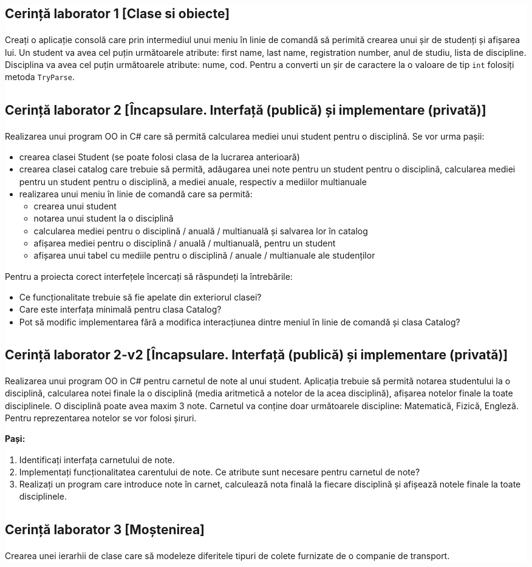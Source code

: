 ﻿## Cerință laborator 1 [Clase si obiecte]

Creați o aplicație consolă care prin intermediul unui meniu în linie de comandă să perimită crearea unui șir de studenți și afișarea lui. 
Un student va avea cel puțin următoarele atribute: first name, last name, registration number, anul de studiu, lista de discipline. 
Disciplina va avea cel puțin următoarele atribute: nume, cod. 
Pentru a converti un șir de caractere la o valoare de tip `int` folosiți metoda `TryParse`.

## Cerință laborator 2 [Încapsulare. Interfață (publică) și implementare (privată)]

Realizarea unui program OO in C# care să permită calcularea mediei unui student pentru o disciplină. Se vor urma pașii:
- crearea clasei Student (se poate folosi clasa de la lucrarea anterioară)
- crearea clasei catalog care trebuie să permită, adăugarea unei note pentru un student pentru o disciplină, calcularea mediei pentru un student pentru o disciplină, a mediei anuale, respectiv a mediilor multianuale
- realizarea unui meniu în linie de comandă care sa permită:
    * crearea unui student
    * notarea unui student la o disciplină
    * calcularea mediei pentru o disciplină / anuală / multianuală și salvarea lor în catalog
    * afișarea mediei pentru o disciplină / anuală / multianuală, pentru un student
    * afișarea unui tabel cu mediile pentru o disciplină / anuale / multianuale ale studenților

Pentru a proiecta corect interfețele încercați să răspundeți la întrebările: 
* Ce funcționalitate trebuie să fie apelate din exteriorul clasei?
* Care este interfața minimală pentru clasa Catalog?
* Pot să modific implementarea fără a modifica interacțiunea dintre meniul în linie de comandă și clasa Catalog?

## Cerință laborator 2-v2 [Încapsulare. Interfață (publică) și implementare (privată)]

Realizarea unui program OO in C# pentru carnetul de note al unui student. Aplicația trebuie să permită notarea studentului la o disciplină, calcularea notei finale la o disciplină (media aritmetică a notelor de la acea disciplină), afișarea notelor finale la toate disciplinele. O disciplină poate avea maxim 3 note. Carnetul va conține doar următoarele discipline: Matematică, Fizică, Engleză. Pentru reprezentarea notelor se vor folosi șiruri.

**Pași:**
1. Identificați interfața carnetului de note.
2. Implementați funcționalitatea carentului de note. Ce atribute sunt necesare pentru carnetul de note?
3. Realizați un program care introduce note în carnet, calculează nota finală la fiecare disciplină și afișează notele finale la toate disciplinele.

## Cerință laborator 3 [Moștenirea]

Crearea unei ierarhii de clase care să modeleze diferitele tipuri de colete furnizate de o companie de transport. 

